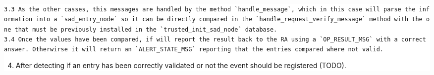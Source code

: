     3.3 As the other casses, this messages are handled by the method `handle_message`, which in this case will parse the information into a `sad_entry_node` so it can be directly compared in the `handle_request_verify_message` method with the one that must be previously installed in the `trusted_init_sad_node` database. 
    3.4 Once the values have been compared, if will report the result back to the RA using a `OP_RESULT_MSG` with a correct answer. Otherwirse it will return an `ALERT_STATE_MSG` reporting that the entries compared where not valid.
4. After detecting if an entry has been correctly validated or not the event should be registered (TODO).
